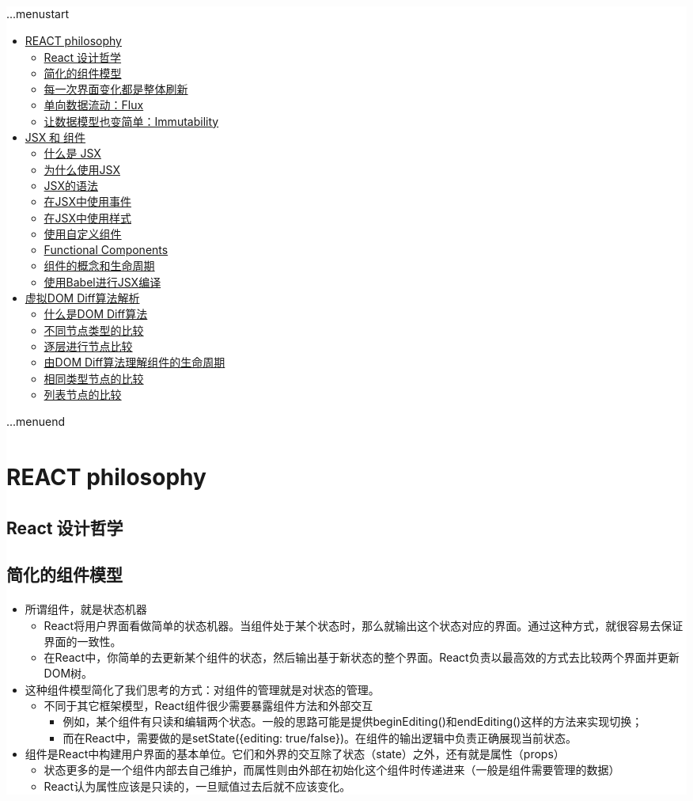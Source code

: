...menustart

- [REACT philosophy](#67db2bb23bbcd103e2b1448bce31f0b8)
    - [React 设计哲学](#d26b45234dc50602ea7c69c46eb97488)
    - [简化的组件模型](#789c3baacb123e2aa9c07d961993f58d)
    - [每一次界面变化都是整体刷新](#c77d656b27ac9ad2c3d66e00ff104119)
    - [单向数据流动：Flux](#64a579910d2416b9cc1b2be9ece8b548)
    - [让数据模型也变简单：Immutability](#30bd7e6c2f9c04a028e11e2b41c36e77)
- [JSX 和 组件](#69ca82177490266af8a006d12ee76d11)
    - [什么是 JSX](#e0733778840614eeeaafcef6abb8c2fa)
    - [为什么使用JSX](#375313758b588253eea15aafd307df29)
    - [JSX的语法](#ceaec762ddaa0f4c4786479ed1db6333)
    - [在JSX中使用事件](#d704b2ef48686bfeaf4c6431e7c31e22)
    - [在JSX中使用样式](#f2fc376b3fed4715ad9cfcdf05e7e792)
    - [使用自定义组件](#25f500e0d374330577b51164814a7535)
    - [Functional Components](#04cd8282a4db14156a55d4a62e1c787a)
    - [组件的概念和生命周期](#59f930043e5ce55808006dcd1262e219)
    - [使用Babel进行JSX编译](#1e6746fd5d3442b62adf875b5f109174)
- [虚拟DOM Diff算法解析](#3b6ecd38b8f111baf6c8136bb4b7c3f3)
    - [什么是DOM Diff算法](#a1ce577d4d576b68f5635c12f31b0d76)
    - [不同节点类型的比较](#6db9696eda33d6675740fa5c55434a93)
    - [逐层进行节点比较](#756e4863062ce3a5013d4e3e7d0a3843)
    - [由DOM Diff算法理解组件的生命周期](#d7ac21bd6748a44799e6f5e9c3768f25)
    - [相同类型节点的比较](#77c133e682cae447b4af3f747ba01229)
    - [列表节点的比较](#0a7e79842e74b83e5fecc07e9d093643)

...menuend


<h2 id="67db2bb23bbcd103e2b1448bce31f0b8"></h2>


# REACT philosophy

<h2 id="d26b45234dc50602ea7c69c46eb97488"></h2>


## React 设计哲学

<h2 id="789c3baacb123e2aa9c07d961993f58d"></h2>


## 简化的组件模型

 - 所谓组件，就是状态机器
    - React将用户界面看做简单的状态机器。当组件处于某个状态时，那么就输出这个状态对应的界面。通过这种方式，就很容易去保证界面的一致性。
    - 在React中，你简单的去更新某个组件的状态，然后输出基于新状态的整个界面。React负责以最高效的方式去比较两个界面并更新DOM树。
 - 这种组件模型简化了我们思考的方式：对组件的管理就是对状态的管理。
    - 不同于其它框架模型，React组件很少需要暴露组件方法和外部交互
        - 例如，某个组件有只读和编辑两个状态。一般的思路可能是提供beginEditing()和endEditing()这样的方法来实现切换；
        - 而在React中，需要做的是setState({editing: true/false})。在组件的输出逻辑中负责正确展现当前状态。
 - 组件是React中构建用户界面的基本单位。它们和外界的交互除了状态（state）之外，还有就是属性（props）
    - 状态更多的是一个组件内部去自己维护，而属性则由外部在初始化这个组件时传递进来（一般是组件需要管理的数据）
    - React认为属性应该是只读的，一旦赋值过去后就不应该变化。
